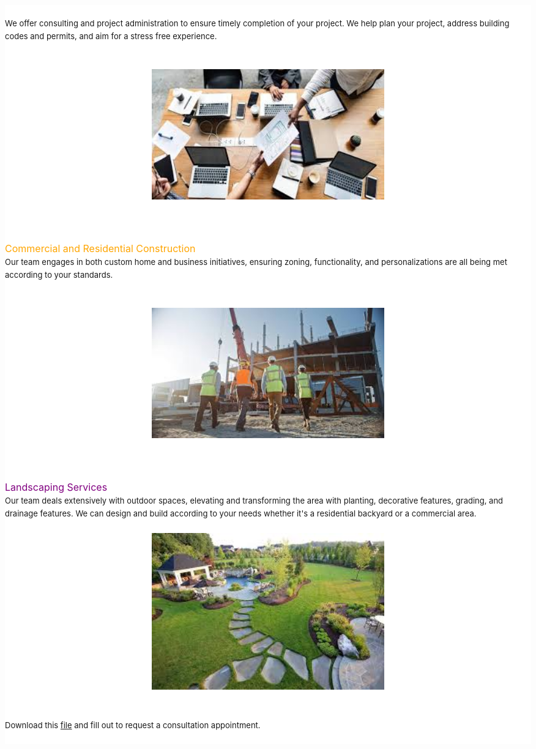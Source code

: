    <br>
   <font size = "2.5">We offer consulting and project administration to ensure timely completion of your project. We help plan your project, address building codes and permits, and aim for a stress free experience.</font>
<br>
<br>
    <center><img src = "Project Management and Consultation.jpeg" width = 380 height = 260></center>
    <br>
    <br>
   <font size = "3" color = "orange">Commercial and Residential Construction</font>
   <br>
   <font size = "2.5">Our team engages in both custom home and business initiatives, ensuring zoning, functionality, and personalizations are all being met according to your standards.</font>
<br>
<br>
    <center><img src = "Commercial and Residential Construction.jpeg" width = 380 height = 260></center>
    <br>
    <br>
   <font size = "3" color = "Purple">Landscaping Services</font>
   <br>
   <font size = "2.5">Our team deals extensively with outdoor spaces, elevating and transforming the area with planting, decorative features, grading, and drainage features. We can design and build according to your needs whether it's a residential backyard or a commercial area.</font>
<br>
<br>
    <center><img src = "Landscaping Services.jpeg" width = 380 height = 260></center>
    <br>
    <br>
    <font size = "2">Download this <a href = "382 Consultation Form.docx">file</a> and fill out to request a consultation appointment.</font>
     <br>
     <br>